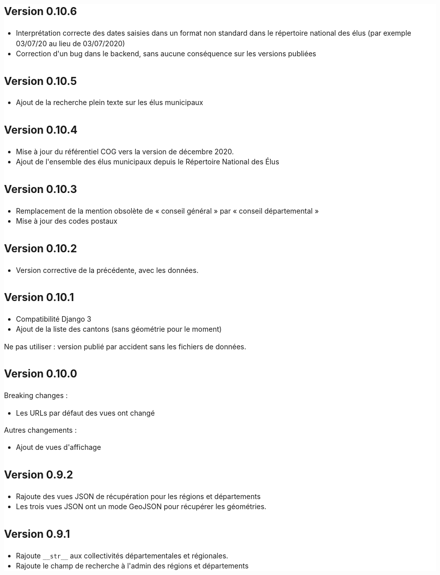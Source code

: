 Version 0.10.6
--------------

* Interprétation correcte des dates saisies dans un format non standard dans le
  répertoire national des élus (par exemple 03/07/20 au lieu de 03/07/2020)
* Correction d'un bug dans le backend, sans aucune conséquence sur les versions
  publiées

Version 0.10.5
--------------

* Ajout de la recherche plein texte sur les élus municipaux

Version 0.10.4
--------------

* Mise à jour du référentiel COG vers la version de décembre 2020.
* Ajout de l'ensemble des élus municipaux depuis le Répertoire National des Élus

Version 0.10.3
--------------

* Remplacement de la mention obsolète de « conseil général » par « conseil départemental »
* Mise à jour des codes postaux

Version 0.10.2
--------------

* Version corrective de la précédente, avec les données.

Version 0.10.1
--------------

* Compatibilité Django 3
* Ajout de la liste des cantons (sans géométrie pour le moment)

Ne pas utiliser : version publié par accident sans les fichiers de données.

Version 0.10.0
--------------

Breaking changes :
* Les URLs par défaut des vues ont changé

Autres changements :
* Ajout de vues d'affichage 

Version 0.9.2
-------------

* Rajoute des vues JSON de récupération pour les régions et départements
* Les trois vues JSON ont un mode GeoJSON pour récupérer les géométries.

Version 0.9.1
-------------

* Rajoute `__str__` aux collectivités départementales et régionales.
* Rajoute le champ de recherche à l'admin des régions et départements
